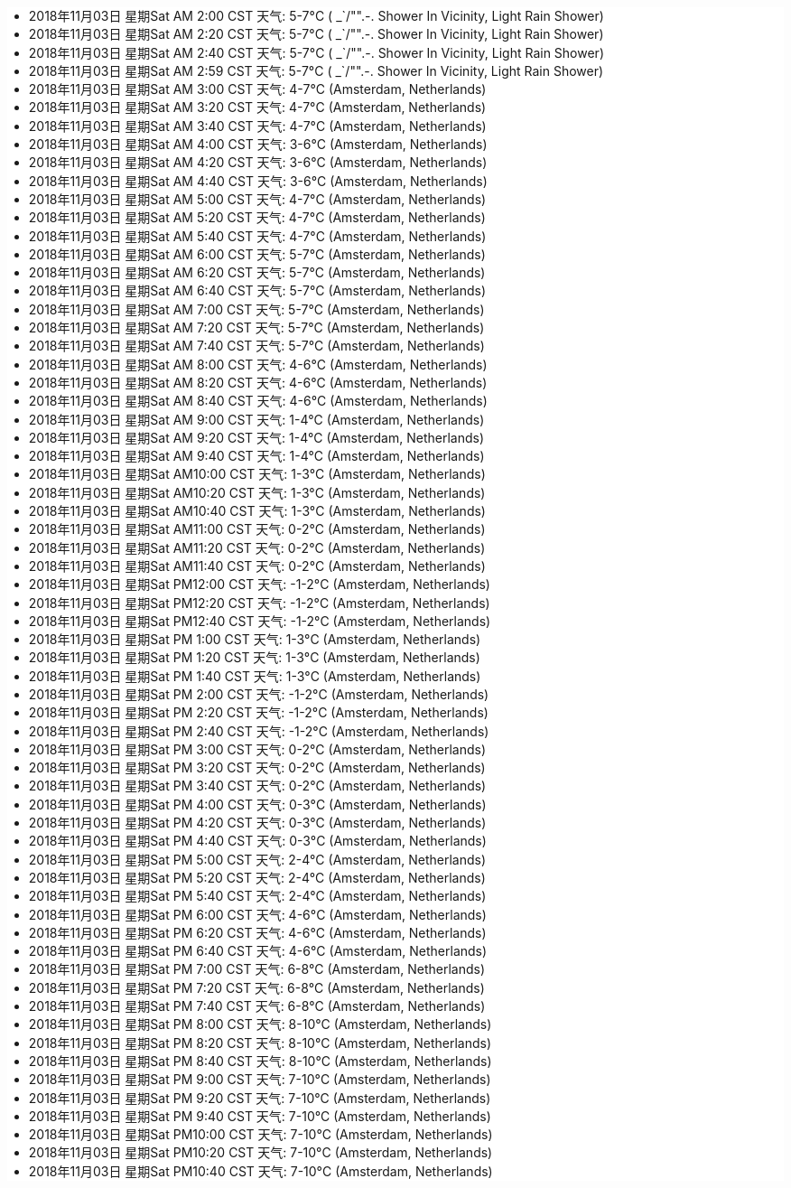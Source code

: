 * 2018年11月03日 星期Sat AM 2:00 CST   天气: 5-7°C (  _`/"".-.     Shower In Vicinity, Light Rain Shower)
* 2018年11月03日 星期Sat AM 2:20 CST   天气: 5-7°C (  _`/"".-.     Shower In Vicinity, Light Rain Shower)
* 2018年11月03日 星期Sat AM 2:40 CST   天气: 5-7°C (  _`/"".-.     Shower In Vicinity, Light Rain Shower)
* 2018年11月03日 星期Sat AM 2:59 CST   天气: 5-7°C (  _`/"".-.     Shower In Vicinity, Light Rain Shower)
* 2018年11月03日 星期Sat AM 3:00 CST   天气: 4-7°C (Amsterdam, Netherlands)
* 2018年11月03日 星期Sat AM 3:20 CST   天气: 4-7°C (Amsterdam, Netherlands)
* 2018年11月03日 星期Sat AM 3:40 CST   天气: 4-7°C (Amsterdam, Netherlands)
* 2018年11月03日 星期Sat AM 4:00 CST   天气: 3-6°C (Amsterdam, Netherlands)
* 2018年11月03日 星期Sat AM 4:20 CST   天气: 3-6°C (Amsterdam, Netherlands)
* 2018年11月03日 星期Sat AM 4:40 CST   天气: 3-6°C (Amsterdam, Netherlands)
* 2018年11月03日 星期Sat AM 5:00 CST   天气: 4-7°C (Amsterdam, Netherlands)
* 2018年11月03日 星期Sat AM 5:20 CST   天气: 4-7°C (Amsterdam, Netherlands)
* 2018年11月03日 星期Sat AM 5:40 CST   天气: 4-7°C (Amsterdam, Netherlands)
* 2018年11月03日 星期Sat AM 6:00 CST   天气: 5-7°C (Amsterdam, Netherlands)
* 2018年11月03日 星期Sat AM 6:20 CST   天气: 5-7°C (Amsterdam, Netherlands)
* 2018年11月03日 星期Sat AM 6:40 CST   天气: 5-7°C (Amsterdam, Netherlands)
* 2018年11月03日 星期Sat AM 7:00 CST   天气: 5-7°C (Amsterdam, Netherlands)
* 2018年11月03日 星期Sat AM 7:20 CST   天气: 5-7°C (Amsterdam, Netherlands)
* 2018年11月03日 星期Sat AM 7:40 CST   天气: 5-7°C (Amsterdam, Netherlands)
* 2018年11月03日 星期Sat AM 8:00 CST   天气: 4-6°C (Amsterdam, Netherlands)
* 2018年11月03日 星期Sat AM 8:20 CST   天气: 4-6°C (Amsterdam, Netherlands)
* 2018年11月03日 星期Sat AM 8:40 CST   天气: 4-6°C (Amsterdam, Netherlands)
* 2018年11月03日 星期Sat AM 9:00 CST   天气: 1-4°C (Amsterdam, Netherlands)
* 2018年11月03日 星期Sat AM 9:20 CST   天气: 1-4°C (Amsterdam, Netherlands)
* 2018年11月03日 星期Sat AM 9:40 CST   天气: 1-4°C (Amsterdam, Netherlands)
* 2018年11月03日 星期Sat AM10:00 CST   天气: 1-3°C (Amsterdam, Netherlands)
* 2018年11月03日 星期Sat AM10:20 CST   天气: 1-3°C (Amsterdam, Netherlands)
* 2018年11月03日 星期Sat AM10:40 CST   天气: 1-3°C (Amsterdam, Netherlands)
* 2018年11月03日 星期Sat AM11:00 CST   天气: 0-2°C (Amsterdam, Netherlands)
* 2018年11月03日 星期Sat AM11:20 CST   天气: 0-2°C (Amsterdam, Netherlands)
* 2018年11月03日 星期Sat AM11:40 CST   天气: 0-2°C (Amsterdam, Netherlands)
* 2018年11月03日 星期Sat PM12:00 CST   天气: -1-2°C (Amsterdam, Netherlands)
* 2018年11月03日 星期Sat PM12:20 CST   天气: -1-2°C (Amsterdam, Netherlands)
* 2018年11月03日 星期Sat PM12:40 CST   天气: -1-2°C (Amsterdam, Netherlands)
* 2018年11月03日 星期Sat PM 1:00 CST   天气: 1-3°C (Amsterdam, Netherlands)
* 2018年11月03日 星期Sat PM 1:20 CST   天气: 1-3°C (Amsterdam, Netherlands)
* 2018年11月03日 星期Sat PM 1:40 CST   天气: 1-3°C (Amsterdam, Netherlands)
* 2018年11月03日 星期Sat PM 2:00 CST   天气: -1-2°C (Amsterdam, Netherlands)
* 2018年11月03日 星期Sat PM 2:20 CST   天气: -1-2°C (Amsterdam, Netherlands)
* 2018年11月03日 星期Sat PM 2:40 CST   天气: -1-2°C (Amsterdam, Netherlands)
* 2018年11月03日 星期Sat PM 3:00 CST   天气: 0-2°C (Amsterdam, Netherlands)
* 2018年11月03日 星期Sat PM 3:20 CST   天气: 0-2°C (Amsterdam, Netherlands)
* 2018年11月03日 星期Sat PM 3:40 CST   天气: 0-2°C (Amsterdam, Netherlands)
* 2018年11月03日 星期Sat PM 4:00 CST   天气: 0-3°C (Amsterdam, Netherlands)
* 2018年11月03日 星期Sat PM 4:20 CST   天气: 0-3°C (Amsterdam, Netherlands)
* 2018年11月03日 星期Sat PM 4:40 CST   天气: 0-3°C (Amsterdam, Netherlands)
* 2018年11月03日 星期Sat PM 5:00 CST   天气: 2-4°C (Amsterdam, Netherlands)
* 2018年11月03日 星期Sat PM 5:20 CST   天气: 2-4°C (Amsterdam, Netherlands)
* 2018年11月03日 星期Sat PM 5:40 CST   天气: 2-4°C (Amsterdam, Netherlands)
* 2018年11月03日 星期Sat PM 6:00 CST   天气: 4-6°C (Amsterdam, Netherlands)
* 2018年11月03日 星期Sat PM 6:20 CST   天气: 4-6°C (Amsterdam, Netherlands)
* 2018年11月03日 星期Sat PM 6:40 CST   天气: 4-6°C (Amsterdam, Netherlands)
* 2018年11月03日 星期Sat PM 7:00 CST   天气: 6-8°C (Amsterdam, Netherlands)
* 2018年11月03日 星期Sat PM 7:20 CST   天气: 6-8°C (Amsterdam, Netherlands)
* 2018年11月03日 星期Sat PM 7:40 CST   天气: 6-8°C (Amsterdam, Netherlands)
* 2018年11月03日 星期Sat PM 8:00 CST   天气: 8-10°C (Amsterdam, Netherlands)
* 2018年11月03日 星期Sat PM 8:20 CST   天气: 8-10°C (Amsterdam, Netherlands)
* 2018年11月03日 星期Sat PM 8:40 CST   天气: 8-10°C (Amsterdam, Netherlands)
* 2018年11月03日 星期Sat PM 9:00 CST   天气: 7-10°C (Amsterdam, Netherlands)
* 2018年11月03日 星期Sat PM 9:20 CST   天气: 7-10°C (Amsterdam, Netherlands)
* 2018年11月03日 星期Sat PM 9:40 CST   天气: 7-10°C (Amsterdam, Netherlands)
* 2018年11月03日 星期Sat PM10:00 CST   天气: 7-10°C (Amsterdam, Netherlands)
* 2018年11月03日 星期Sat PM10:20 CST   天气: 7-10°C (Amsterdam, Netherlands)
* 2018年11月03日 星期Sat PM10:40 CST   天气: 7-10°C (Amsterdam, Netherlands)